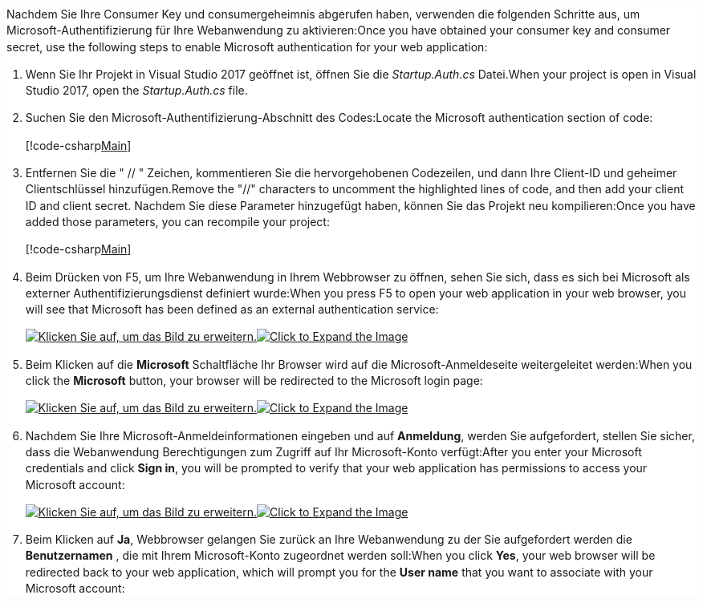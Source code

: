 <span data-ttu-id="6772c-201">Nachdem Sie Ihre Consumer Key und consumergeheimnis abgerufen haben, verwenden die folgenden Schritte aus, um Microsoft-Authentifizierung für Ihre Webanwendung zu aktivieren:</span><span class="sxs-lookup"><span data-stu-id="6772c-201">Once you have obtained your consumer key and consumer secret, use the following steps to enable Microsoft authentication for your web application:</span></span>

1. <span data-ttu-id="6772c-202">Wenn Sie Ihr Projekt in Visual Studio 2017 geöffnet ist, öffnen Sie die *Startup.Auth.cs* Datei.</span><span class="sxs-lookup"><span data-stu-id="6772c-202">When your project is open in Visual Studio 2017, open the *Startup.Auth.cs* file.</span></span>

2. <span data-ttu-id="6772c-203">Suchen Sie den Microsoft-Authentifizierung-Abschnitt des Codes:</span><span class="sxs-lookup"><span data-stu-id="6772c-203">Locate the Microsoft authentication section of code:</span></span>

    [!code-csharp[Main](external-authentication-services/samples/sample6.cs)]
3. <span data-ttu-id="6772c-204">Entfernen Sie die &quot; // &quot; Zeichen, kommentieren Sie die hervorgehobenen Codezeilen, und dann Ihre Client-ID und geheimer Clientschlüssel hinzufügen.</span><span class="sxs-lookup"><span data-stu-id="6772c-204">Remove the &quot;//&quot; characters to uncomment the highlighted lines of code, and then add your client ID and client secret.</span></span> <span data-ttu-id="6772c-205">Nachdem Sie diese Parameter hinzugefügt haben, können Sie das Projekt neu kompilieren:</span><span class="sxs-lookup"><span data-stu-id="6772c-205">Once you have added those parameters, you can recompile your project:</span></span>

    [!code-csharp[Main](external-authentication-services/samples/sample7.cs)]
4. <span data-ttu-id="6772c-206">Beim Drücken von F5, um Ihre Webanwendung in Ihrem Webbrowser zu öffnen, sehen Sie sich, dass es sich bei Microsoft als externer Authentifizierungsdienst definiert wurde:</span><span class="sxs-lookup"><span data-stu-id="6772c-206">When you press F5 to open your web application in your web browser, you will see that Microsoft has been defined as an external authentication service:</span></span>

    <span data-ttu-id="6772c-207">[![](external-authentication-services/_static/image42.png "Klicken Sie auf, um das Bild zu erweitern.")](external-authentication-services/_static/image41.png)</span><span class="sxs-lookup"><span data-stu-id="6772c-207">[![](external-authentication-services/_static/image42.png "Click to Expand the Image")](external-authentication-services/_static/image41.png)</span></span>
5. <span data-ttu-id="6772c-208">Beim Klicken auf die **Microsoft** Schaltfläche Ihr Browser wird auf die Microsoft-Anmeldeseite weitergeleitet werden:</span><span class="sxs-lookup"><span data-stu-id="6772c-208">When you click the **Microsoft** button, your browser will be redirected to the Microsoft login page:</span></span>

    <span data-ttu-id="6772c-209">[![](external-authentication-services/_static/image44.png "Klicken Sie auf, um das Bild zu erweitern.")](external-authentication-services/_static/image43.png)</span><span class="sxs-lookup"><span data-stu-id="6772c-209">[![](external-authentication-services/_static/image44.png "Click to Expand the Image")](external-authentication-services/_static/image43.png)</span></span>
6. <span data-ttu-id="6772c-210">Nachdem Sie Ihre Microsoft-Anmeldeinformationen eingeben und auf **Anmeldung**, werden Sie aufgefordert, stellen Sie sicher, dass die Webanwendung Berechtigungen zum Zugriff auf Ihr Microsoft-Konto verfügt:</span><span class="sxs-lookup"><span data-stu-id="6772c-210">After you enter your Microsoft credentials and click **Sign in**, you will be prompted to verify that your web application has permissions to access your Microsoft account:</span></span>

    <span data-ttu-id="6772c-211">[![](external-authentication-services/_static/image46.png "Klicken Sie auf, um das Bild zu erweitern.")](external-authentication-services/_static/image45.png)</span><span class="sxs-lookup"><span data-stu-id="6772c-211">[![](external-authentication-services/_static/image46.png "Click to Expand the Image")](external-authentication-services/_static/image45.png)</span></span>
7. <span data-ttu-id="6772c-212">Beim Klicken auf **Ja**, Webbrowser gelangen Sie zurück an Ihre Webanwendung zu der Sie aufgefordert werden die **Benutzernamen** , die mit Ihrem Microsoft-Konto zugeordnet werden soll:</span><span class="sxs-lookup"><span data-stu-id="6772c-212">When you click **Yes**, your web browser will be redirected back to your web application, which will prompt you for the **User name** that you want to associate with your Microsoft account:</span></span>
